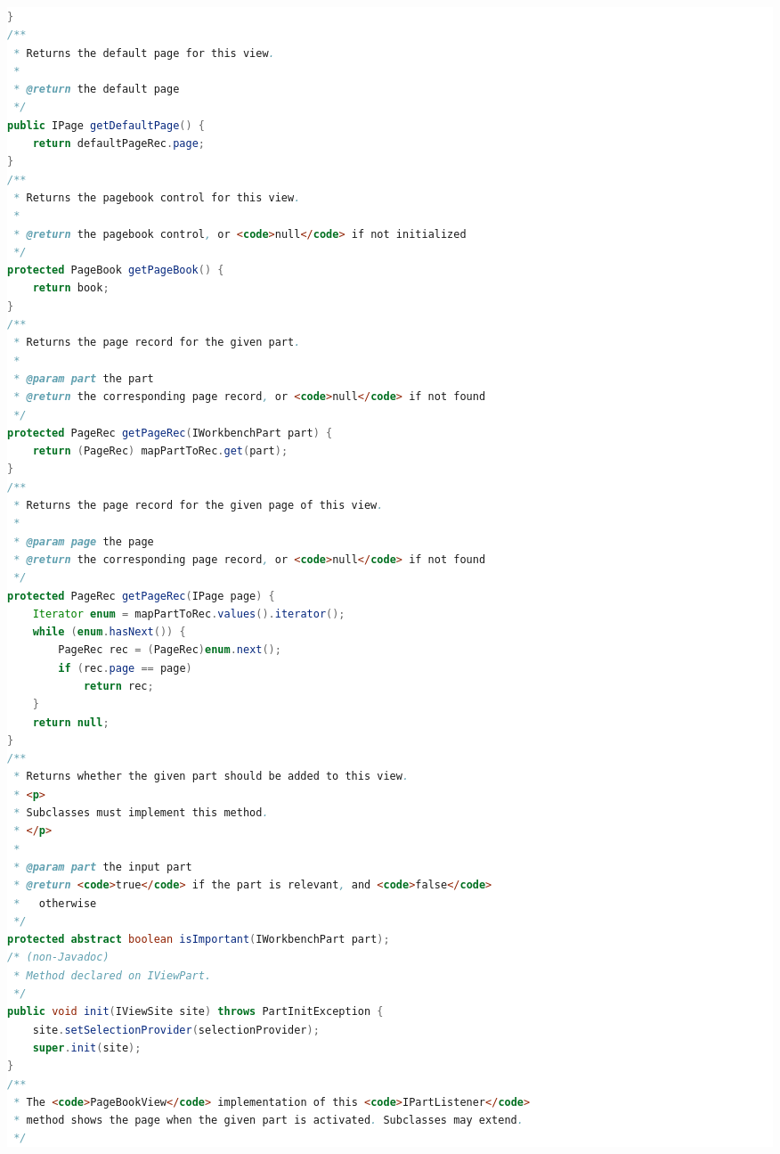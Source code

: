 ```java
}
/**
 * Returns the default page for this view.
 *
 * @return the default page
 */
public IPage getDefaultPage() {
	return defaultPageRec.page;
}
/**
 * Returns the pagebook control for this view.
 *
 * @return the pagebook control, or <code>null</code> if not initialized
 */
protected PageBook getPageBook() {
	return book;
}
/**
 * Returns the page record for the given part.
 *
 * @param part the part
 * @return the corresponding page record, or <code>null</code> if not found
 */
protected PageRec getPageRec(IWorkbenchPart part) {
	return (PageRec) mapPartToRec.get(part);
}
/**
 * Returns the page record for the given page of this view.
 *
 * @param page the page
 * @return the corresponding page record, or <code>null</code> if not found
 */
protected PageRec getPageRec(IPage page) {
	Iterator enum = mapPartToRec.values().iterator();
	while (enum.hasNext()) {
		PageRec rec = (PageRec)enum.next();
		if (rec.page == page)
			return rec;
	}
	return null;
}
/**
 * Returns whether the given part should be added to this view.
 * <p>
 * Subclasses must implement this method.
 * </p>
 * 
 * @param part the input part
 * @return <code>true</code> if the part is relevant, and <code>false</code>
 *   otherwise
 */
protected abstract boolean isImportant(IWorkbenchPart part);
/* (non-Javadoc)
 * Method declared on IViewPart.
 */
public void init(IViewSite site) throws PartInitException {
	site.setSelectionProvider(selectionProvider);
	super.init(site);
}
/**
 * The <code>PageBookView</code> implementation of this <code>IPartListener</code>
 * method shows the page when the given part is activated. Subclasses may extend.
 */
```